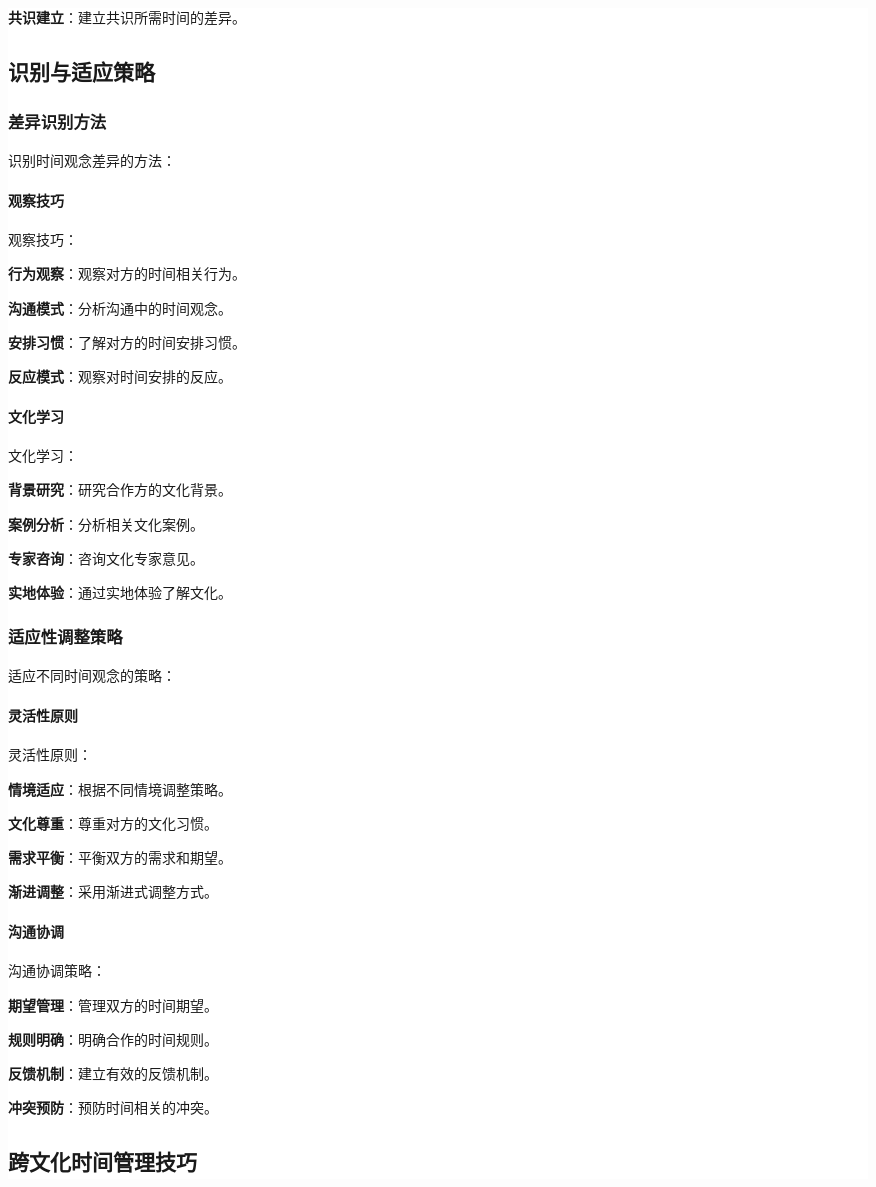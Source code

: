 **共识建立**：建立共识所需时间的差异。

## 识别与适应策略

### 差异识别方法

识别时间观念差异的方法：

#### 观察技巧
观察技巧：

**行为观察**：观察对方的时间相关行为。

**沟通模式**：分析沟通中的时间观念。

**安排习惯**：了解对方的时间安排习惯。

**反应模式**：观察对时间安排的反应。

#### 文化学习
文化学习：

**背景研究**：研究合作方的文化背景。

**案例分析**：分析相关文化案例。

**专家咨询**：咨询文化专家意见。

**实地体验**：通过实地体验了解文化。

### 适应性调整策略

适应不同时间观念的策略：

#### 灵活性原则
灵活性原则：

**情境适应**：根据不同情境调整策略。

**文化尊重**：尊重对方的文化习惯。

**需求平衡**：平衡双方的需求和期望。

**渐进调整**：采用渐进式调整方式。

#### 沟通协调
沟通协调策略：

**期望管理**：管理双方的时间期望。

**规则明确**：明确合作的时间规则。

**反馈机制**：建立有效的反馈机制。

**冲突预防**：预防时间相关的冲突。

## 跨文化时间管理技巧
